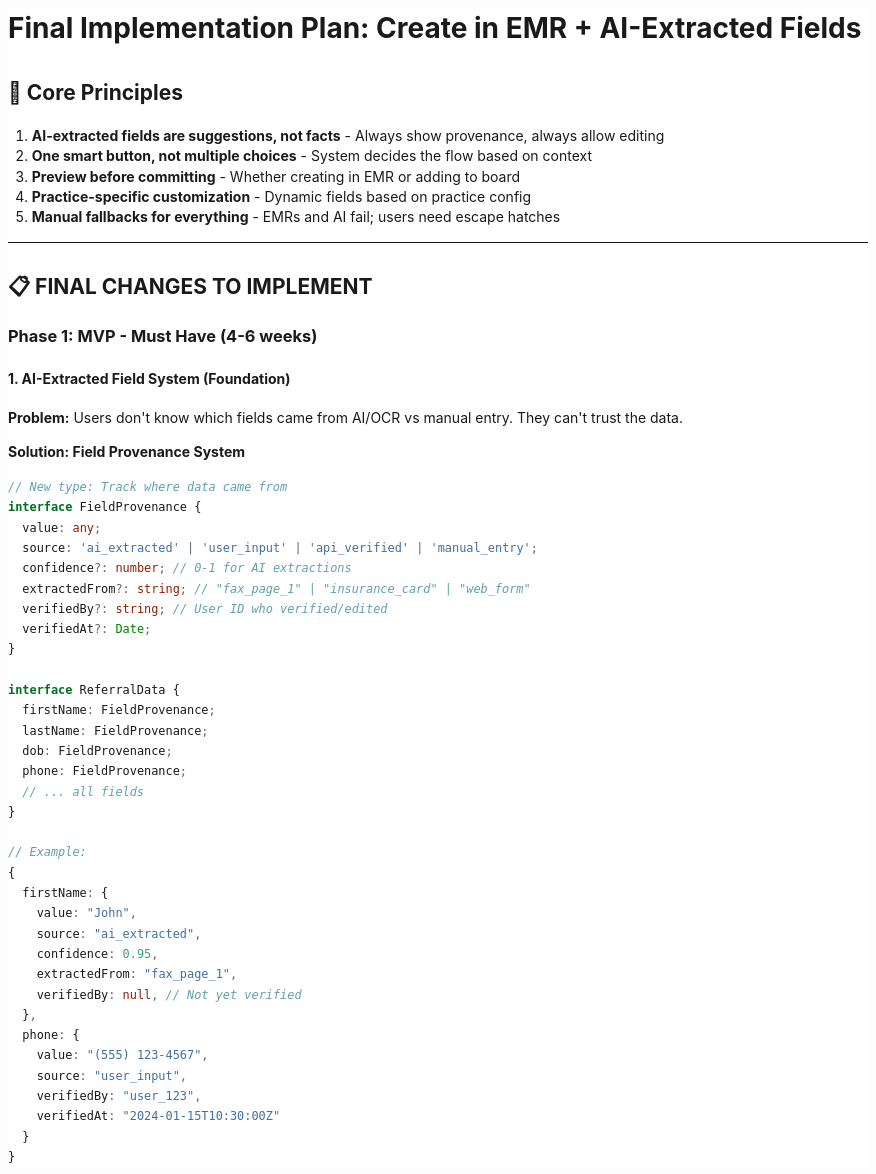 # Final Implementation Plan: Create in EMR + AI-Extracted Fields

## 🎯 Core Principles

1. **AI-extracted fields are suggestions, not facts** - Always show provenance, always allow editing
2. **One smart button, not multiple choices** - System decides the flow based on context
3. **Preview before committing** - Whether creating in EMR or adding to board
4. **Practice-specific customization** - Dynamic fields based on practice config
5. **Manual fallbacks for everything** - EMRs and AI fail; users need escape hatches

---

## 📋 FINAL CHANGES TO IMPLEMENT

### **Phase 1: MVP - Must Have (4-6 weeks)**

#### 1. AI-Extracted Field System (Foundation)

**Problem:** Users don't know which fields came from AI/OCR vs manual entry. They can't trust the data.

**Solution: Field Provenance System**

```typescript
// New type: Track where data came from
interface FieldProvenance {
  value: any;
  source: 'ai_extracted' | 'user_input' | 'api_verified' | 'manual_entry';
  confidence?: number; // 0-1 for AI extractions
  extractedFrom?: string; // "fax_page_1" | "insurance_card" | "web_form"
  verifiedBy?: string; // User ID who verified/edited
  verifiedAt?: Date;
}

interface ReferralData {
  firstName: FieldProvenance;
  lastName: FieldProvenance;
  dob: FieldProvenance;
  phone: FieldProvenance;
  // ... all fields
}

// Example:
{
  firstName: {
    value: "John",
    source: "ai_extracted",
    confidence: 0.95,
    extractedFrom: "fax_page_1",
    verifiedBy: null, // Not yet verified
  },
  phone: {
    value: "(555) 123-4567",
    source: "user_input",
    verifiedBy: "user_123",
    verifiedAt: "2024-01-15T10:30:00Z"
  }
}
```
